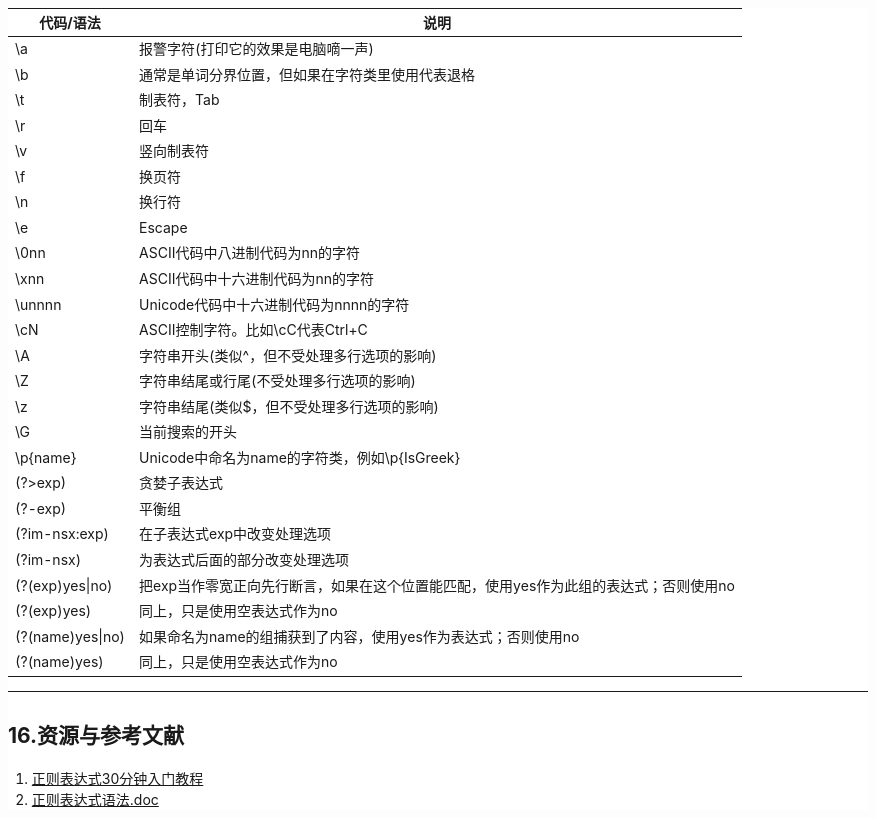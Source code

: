 | 代码/语法        | 说明                                                         |
| ---------------- | ------------------------------------------------------------ |
|\a               | 报警字符(打印它的效果是电脑嘀一声)                           |
| \b               | 通常是单词分界位置，但如果在字符类里使用代表退格             |
| \t               | 制表符，Tab                                                  |
| \r               | 回车                                                         |
| \v               | 竖向制表符                                                   |
| \f               | 换页符                                                       |
| \n               | 换行符                                                       |
| \e               | Escape                                                       |
| \0nn             | ASCII代码中八进制代码为nn的字符                              |
| \xnn             | ASCII代码中十六进制代码为nn的字符                            |
| \unnnn           | Unicode代码中十六进制代码为nnnn的字符                        |
| \cN              | ASCII控制字符。比如\cC代表Ctrl+C                             |
| \A               | 字符串开头(类似^，但不受处理多行选项的影响)                  |
| \Z               | 字符串结尾或行尾(不受处理多行选项的影响)                     |
| \z               | 字符串结尾(类似$，但不受处理多行选项的影响)                  |
| \G               | 当前搜索的开头                                               |
| \p{name}         | Unicode中命名为name的字符类，例如\p{IsGreek}                 |
| (?>exp)          | 贪婪子表达式                                                 |
| (?<x>-<y>exp)    | 平衡组                                                       |
| (?im-nsx:exp)    | 在子表达式exp中改变处理选项                                  |
| (?im-nsx)        | 为表达式后面的部分改变处理选项                               |
| (?(exp)yes\|no)  | 把exp当作零宽正向先行断言，如果在这个位置能匹配，使用yes作为此组的表达式；否则使用no |
| (?(exp)yes)      | 同上，只是使用空表达式作为no                                 |
| (?(name)yes\|no) | 如果命名为name的组捕获到了内容，使用yes作为表达式；否则使用no |
| (?(name)yes)     | 同上，只是使用空表达式作为no                                 |
****

## 16.资源与参考文献

1. [正则表达式30分钟入门教程](https://deerchao.cn/tutorials/regex/regex.htm#commenting)
2. [正则表达式语法.doc](./source)
